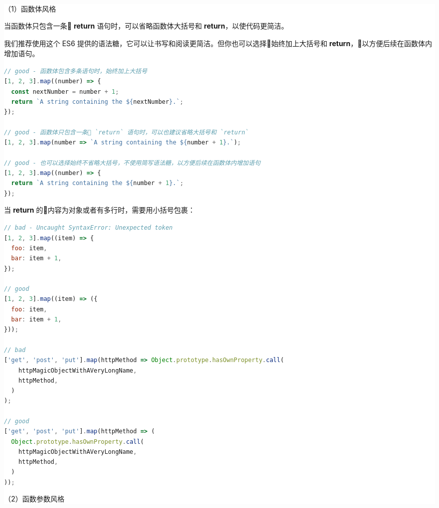 （1）函数体风格

当函数体只包含一条 <Strong>return</Strong> 语句时，可以省略函数体大括号和 <Strong>return</Strong>，以使代码更简洁。

我们推荐使用这个 ES6 提供的语法糖，它可以让书写和阅读更简洁。但你也可以选择始终加上大括号和 <Strong>return</Strong>，以方便后续在函数体内增加语句。

```js
// good - 函数体包含多条语句时，始终加上大括号
[1, 2, 3].map((number) => {
  const nextNumber = number + 1;
  return `A string containing the ${nextNumber}.`;
});

// good - 函数体只包含一条 `return` 语句时，可以也建议省略大括号和 `return`
[1, 2, 3].map(number => `A string containing the ${number + 1}.`);

// good - 也可以选择始终不省略大括号，不使用简写语法糖，以方便后续在函数体内增加语句
[1, 2, 3].map((number) => {
  return `A string containing the ${number + 1}.`;
});
```

当 <Strong>return</Strong> 的内容为对象或者有多行时，需要用小括号包裹：

```js
// bad - Uncaught SyntaxError: Unexpected token
[1, 2, 3].map((item) => {
  foo: item,
  bar: item + 1,
});

// good
[1, 2, 3].map((item) => ({
  foo: item,
  bar: item + 1,
}));

// bad
['get', 'post', 'put'].map(httpMethod => Object.prototype.hasOwnProperty.call(
    httpMagicObjectWithAVeryLongName,
    httpMethod,
  )
);

// good
['get', 'post', 'put'].map(httpMethod => (
  Object.prototype.hasOwnProperty.call(
    httpMagicObjectWithAVeryLongName,
    httpMethod,
  )
));
```

（2）函数参数风格


  [getDynamicKey()]: 'foo',
  [getKey('foo')]: 'foo',